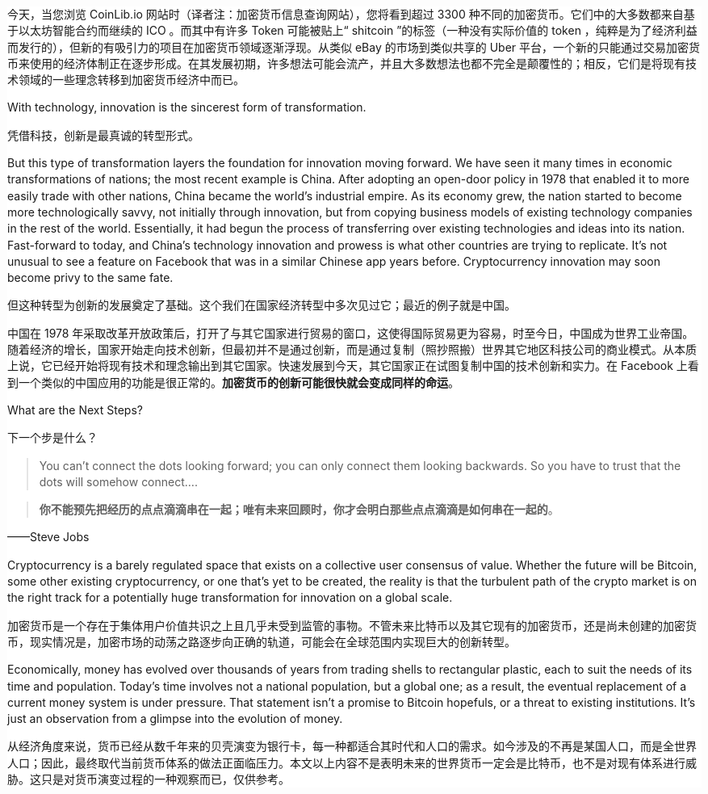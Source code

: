今天，当您浏览 CoinLib.io 网站时（译者注：加密货币信息查询网站），您将看到超过 3300 种不同的加密货币。它们中的大多数都来自基于以太坊智能合约而继续的 ICO 。而其中有许多 Token 可能被贴上“ shitcoin ”的标签（一种没有实际价值的 token ，纯粹是为了经济利益而发行的），但新的有吸引力的项目在加密货币领域逐渐浮现。从类似 eBay 的市场到类似共享的 Uber 平台，一个新的只能通过交易加密货币来使用的经济体制正在逐步形成。在其发展初期，许多想法可能会流产，并且大多数想法也都不完全是颠覆性的；相反，它们是将现有技术领域的一些理念转移到加密货币经济中而已。


With technology, innovation is the sincerest form of transformation.

凭借科技，创新是最真诚的转型形式。

But this type of transformation layers the foundation for innovation moving forward. We have seen it many times in economic transformations of nations; the most recent example is China. After adopting an open-door policy in 1978 that enabled it to more easily trade with other nations, China became the world’s industrial empire. As its economy grew, the nation started to become more technologically savvy, not initially through innovation, but from copying business models of existing technology companies in the rest of the world. Essentially, it had begun the process of transferring over existing technologies and ideas into its nation. Fast-forward to today, and China’s technology innovation and prowess is what other countries are trying to replicate. It’s not unusual to see a feature on Facebook that was in a similar Chinese app years before. Cryptocurrency innovation may soon become privy to the same fate.

但这种转型为创新的发展奠定了基础。这个我们在国家经济转型中多次见过它；最近的例子就是中国。

中国在 1978 年采取改革开放政策后，打开了与其它国家进行贸易的窗口，这使得国际贸易更为容易，时至今日，中国成为世界工业帝国。随着经济的增长，国家开始走向技术创新，但最初并不是通过创新，而是通过复制（照抄照搬）世界其它地区科技公司的商业模式。从本质上说，它已经开始将现有技术和理念输出到其它国家。快速发展到今天，其它国家正在试图复制中国的技术创新和实力。在 Facebook 上看到一个类似的中国应用的功能是很正常的。**加密货币的创新可能很快就会变成同样的命运**。

What are the Next Steps?

下一个步是什么？

> You can’t connect the dots looking forward; you can only connect them looking backwards. So you have to trust that the dots will somehow connect….

> **你不能预先把经历的点点滴滴串在一起；唯有未来回顾时，你才会明白那些点点滴滴是如何串在一起的**。

——Steve Jobs

Cryptocurrency is a barely regulated space that exists on a collective user consensus of value. Whether the future will be Bitcoin, some other existing cryptocurrency, or one that’s yet to be created, the reality is that the turbulent path of the crypto market is on the right track for a potentially huge transformation for innovation on a global scale.


加密货币是一个存在于集体用户价值共识之上且几乎未受到监管的事物。不管未来比特币以及其它现有的加密货币，还是尚未创建的加密货币，现实情况是，加密市场的动荡之路逐步向正确的轨道，可能会在全球范围内实现巨大的创新转型。

Economically, money has evolved over thousands of years from trading shells to rectangular plastic, each to suit the needs of its time and population. Today’s time involves not a national population, but a global one; as a result, the eventual replacement of a current money system is under pressure. That statement isn’t a promise to Bitcoin hopefuls, or a threat to existing institutions. It’s just an observation from a glimpse into the evolution of money.

从经济角度来说，货币已经从数千年来的贝壳演变为银行卡，每一种都适合其时代和人口的需求。如今涉及的不再是某国人口，而是全世界人口；因此，最终取代当前货币体系的做法正面临压力。本文以上内容不是表明未来的世界货币一定会是比特币，也不是对现有体系进行威胁。这只是对货币演变过程的一种观察而已，仅供参考。
